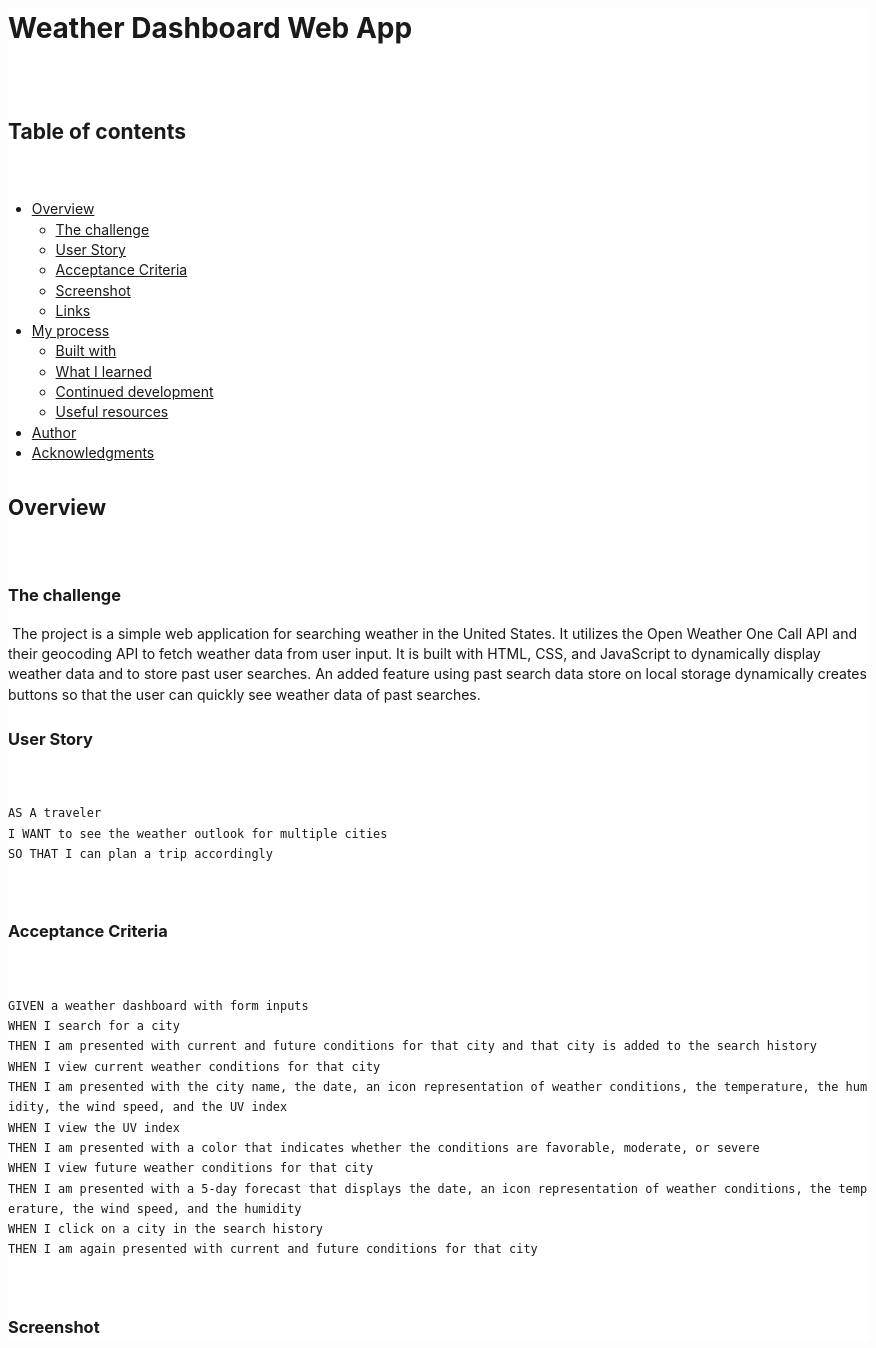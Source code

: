 # Weather Dashboard Web App
​
## Table of contents
​
- [Overview](#overview)
  - [The challenge](#the-challenge)
  - [User Story](#user-story)
  - [Acceptance Criteria](#acceptance-criteria)
  - [Screenshot](#screenshot)
  - [Links](#links)
- [My process](#my-process)
  - [Built with](#built-with)
  - [What I learned](#what-i-learned)
  - [Continued development](#continued-development)
  - [Useful resources](#useful-resources)
- [Author](#author)
- [Acknowledgments](#acknowledgments)
​
​
## Overview
​
### The challenge
​
The project is a simple web application for searching weather in the United States.  It utilizes the Open Weather One Call API and their geocoding API to fetch weather data from user input.  It is built with HTML, CSS, and JavaScript to dynamically display weather data and to store past user searches.  An added feature using past search data store on local storage dynamically creates buttons so that the user can quickly see weather data of past searches.
​
### User Story
​
```
AS A traveler
I WANT to see the weather outlook for multiple cities
SO THAT I can plan a trip accordingly
```
​
### Acceptance Criteria
​
```
GIVEN a weather dashboard with form inputs
WHEN I search for a city
THEN I am presented with current and future conditions for that city and that city is added to the search history
WHEN I view current weather conditions for that city
THEN I am presented with the city name, the date, an icon representation of weather conditions, the temperature, the humidity, the wind speed, and the UV index
WHEN I view the UV index
THEN I am presented with a color that indicates whether the conditions are favorable, moderate, or severe
WHEN I view future weather conditions for that city
THEN I am presented with a 5-day forecast that displays the date, an icon representation of weather conditions, the temperature, the wind speed, and the humidity
WHEN I click on a city in the search history
THEN I am again presented with current and future conditions for that city
```
​
### Screenshot